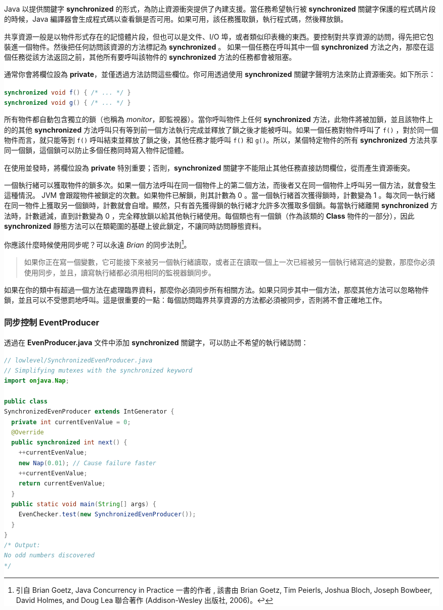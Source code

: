 Java 以提供關鍵字 **synchronized** 的形式，為防止資源衝突提供了內建支援。當任務希望執行被 **synchronized** 關鍵字保護的程式碼片段的時候，Java 編譯器會生成程式碼以查看鎖是否可用。如果可用，該任務獲取鎖，執行程式碼，然後釋放鎖。

共享資源一般是以物件形式存在的記憶體片段，但也可以是文件、I/O 埠，或者類似印表機的東西。要控制對共享資源的訪問，得先把它包裝進一個物件。然後把任何訪問該資源的方法標記為 **synchronized** 。 如果一個任務在呼叫其中一個 **synchronized** 方法之內，那麼在這個任務從該方法返回之前，其他所有要呼叫該物件的 **synchronized** 方法的任務都會被阻塞。

通常你會將欄位設為 **private**，並僅透過方法訪問這些欄位。你可用透過使用 **synchronized** 關鍵字聲明方法來防止資源衝突。如下所示：

```java
synchronized void f() { /* ... */ }
synchronized void g() { /* ... */ }
```

所有物件都自動包含獨立的鎖（也稱為 *monitor*，即監視器）。當你呼叫物件上任何 **synchronized** 方法，此物件將被加鎖，並且該物件上的的其他 **synchronized** 方法呼叫只有等到前一個方法執行完成並釋放了鎖之後才能被呼叫。如果一個任務對物件呼叫了 `f()` ，對於同一個物件而言，就只能等到 `f()` 呼叫結束並釋放了鎖之後，其他任務才能呼叫 `f()` 和 `g()`。所以，某個特定物件的所有 **synchronized** 方法共享同一個鎖，這個鎖可以防止多個任務同時寫入物件記憶體。

在使用並發時，將欄位設為 **private** 特別重要；否則，**synchronized** 關鍵字不能阻止其他任務直接訪問欄位，從而產生資源衝突。

一個執行緒可以獲取物件的鎖多次。如果一個方法呼叫在同一個物件上的第二個方法，而後者又在同一個物件上呼叫另一個方法，就會發生這種情況。 JVM 會跟蹤物件被鎖定的次數。如果物件已解鎖，則其計數為 0 。當一個執行緒首次獲得鎖時，計數變為 1 。每次同一執行緒在同一物件上獲取另一個鎖時，計數就會自增。顯然，只有首先獲得鎖的執行緒才允許多次獲取多個鎖。每當執行緒離開 **synchronized** 方法時，計數遞減，直到計數變為 0 ，完全釋放鎖以給其他執行緒使用。每個類也有一個鎖（作為該類的 **Class** 物件的一部分），因此 **synchronized** 靜態方法可以在類範圍的基礎上彼此鎖定，不讓同時訪問靜態資料。

你應該什麼時候使用同步呢？可以永遠 *Brian* 的同步法則[^2]。

> 如果你正在寫一個變數，它可能接下來被另一個執行緒讀取，或者正在讀取一個上一次已經被另一個執行緒寫過的變數，那麼你必須使用同步，並且，讀寫執行緒都必須用相同的監視器鎖同步。

如果在你的類中有超過一個方法在處理臨界資料，那麼你必須同步所有相關方法。如果只同步其中一個方法，那麼其他方法可以忽略物件鎖，並且可以不受懲罰地呼叫。這是很重要的一點：每個訪問臨界共享資源的方法都必須被同步，否則將不會正確地工作。

### 同步控制 EventProducer

透過在 **EvenProducer.java** 文件中添加 **synchronized** 關鍵字，可以防止不希望的執行緒訪問：

```java
// lowlevel/SynchronizedEvenProducer.java
// Simplifying mutexes with the synchronized keyword
import onjava.Nap;

public class
SynchronizedEvenProducer extends IntGenerator {
  private int currentEvenValue = 0;
  @Override
  public synchronized int next() {
    ++currentEvenValue;
    new Nap(0.01); // Cause failure faster
    ++currentEvenValue;
    return currentEvenValue;
  }
  public static void main(String[] args) {
    EvenChecker.test(new SynchronizedEvenProducer());
  }
}
/* Output:
No odd numbers discovered
*/
```


[^1]: 在某些平台上，特別是 Windows ，預設值可能非常難以查明。你可以使用 -Xss 標誌調整堆疊大小。
[^2]: 引自 Brian Goetz, Java Concurrency in Practice 一書的作者 , 該書由 Brian Goetz, Tim Peierls, Joshua Bloch, Joseph Bowbeer, David Holmes, and Doug Lea 聯合著作 (Addison-Wesley 出版社, 2006)。↩
[^3]: 請注意，在64位處理器上可能不會發生這種情況，從而消除了這個問題。
[^4]: 這個測試的推論是，“如果某人表示執行緒是容易並且簡單的，請確保這個人沒有對你的項目做出重要的決策。如果那個人已經做出，那麼你就已經陷入麻煩之中了。”
[^5]: 這在即將產生的 C++ 的標準中得到了補救。